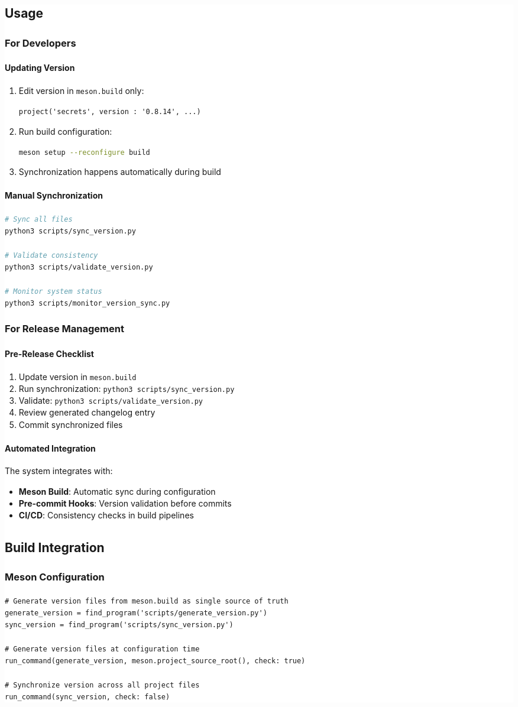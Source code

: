 ## Usage

### For Developers

#### Updating Version
1. Edit version in `meson.build` only:
   ```meson
   project('secrets', version : '0.8.14', ...)
   ```

2. Run build configuration:
   ```bash
   meson setup --reconfigure build
   ```

3. Synchronization happens automatically during build

#### Manual Synchronization
```bash
# Sync all files
python3 scripts/sync_version.py

# Validate consistency
python3 scripts/validate_version.py

# Monitor system status
python3 scripts/monitor_version_sync.py
```

### For Release Management

#### Pre-Release Checklist
1. Update version in `meson.build`
2. Run synchronization: `python3 scripts/sync_version.py`
3. Validate: `python3 scripts/validate_version.py`
4. Review generated changelog entry
5. Commit synchronized files

#### Automated Integration
The system integrates with:
- **Meson Build**: Automatic sync during configuration
- **Pre-commit Hooks**: Version validation before commits
- **CI/CD**: Consistency checks in build pipelines

## Build Integration

### Meson Configuration
```meson
# Generate version files from meson.build as single source of truth
generate_version = find_program('scripts/generate_version.py')
sync_version = find_program('scripts/sync_version.py')

# Generate version files at configuration time
run_command(generate_version, meson.project_source_root(), check: true)

# Synchronize version across all project files
run_command(sync_version, check: false)
```
